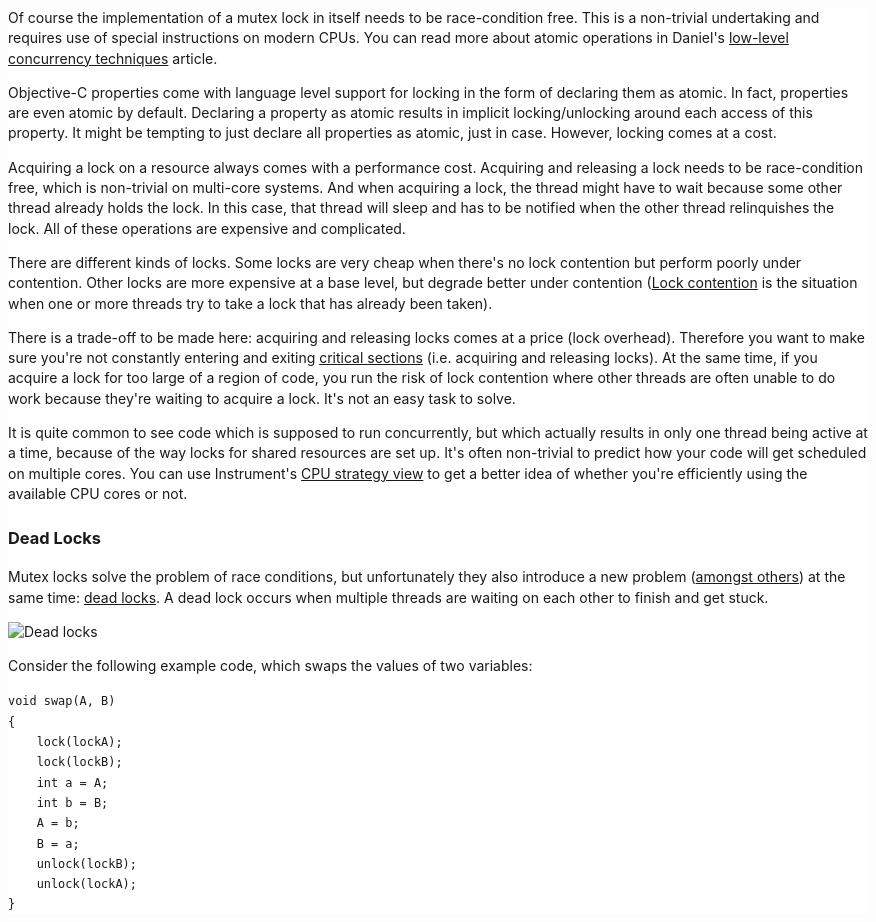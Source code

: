 Of course the implementation of a mutex lock in itself needs to be race-condition free. This is a non-trivial undertaking and requires use of special instructions on modern CPUs. You can read more about atomic operations in Daniel's [low-level concurrency techniques][300] article.

Objective-C properties come with language level support for locking in the form of declaring them as atomic. In fact, properties are even atomic by default. Declaring a property as atomic results in implicit locking/unlocking around each access of this property. It might be tempting to just declare all properties as atomic, just in case. However, locking comes at a cost.

Acquiring a lock on a resource always comes with a performance cost. Acquiring and releasing a lock needs to be race-condition free, which is non-trivial on multi-core systems. And when acquiring a lock, the thread might have to wait because some other thread already holds the lock. In this case, that thread will sleep and has to be notified when the other thread relinquishes the lock. All of these operations are expensive and complicated. 

There are different kinds of locks. Some locks are very cheap when there's no lock contention but perform poorly under contention. Other locks are more expensive at a base level, but degrade better under contention ([Lock contention](http://en.wikipedia.org/wiki/Lock_%28computer_science%29#Granularity) is the situation when one or more threads try to take a lock that has already been taken).

There is a trade-off to be made here: acquiring and releasing locks comes at a price (lock overhead). Therefore you want to make sure you're not constantly entering and exiting [critical sections](http://en.wikipedia.org/wiki/Critical_section) (i.e. acquiring and releasing locks). At the same time, if you acquire a lock for too large of a region of code, you run the risk of lock contention where other threads are often unable to do work because they're waiting to acquire a lock. It's not an easy task to solve.

It is quite common to see code which is supposed to run concurrently, but which actually results in only one thread being active at a time, because of the way locks for shared resources are set up. It's often non-trivial to predict how your code will get scheduled on multiple cores. You can use Instrument's [CPU strategy view](http://developer.apple.com/library/mac/#documentation/DeveloperTools/Conceptual/InstrumentsUserGuide/AnalysingCPUUsageinYourOSXApp/AnalysingCPUUsageinYourOSXApp.html) to get a better idea of whether you're efficiently using the available CPU cores or not.


<a name="dead-locks" id="dead-locks"> </a>

### Dead Locks

Mutex locks solve the problem of race conditions, but unfortunately they also introduce a new problem ([amongst others](http://en.wikipedia.org/wiki/Lock_%28computer_science%29#The_problems_with_locks)) at the same time: [dead locks](http://en.wikipedia.org/wiki/Deadlock). A dead lock occurs when multiple threads are waiting on each other to finish and get stuck.

![Dead locks](/images/issue-2/dead-lock@2x.png)

Consider the following example code, which swaps the values of two variables:

```objc
void swap(A, B)
{
    lock(lockA);
    lock(lockB);
    int a = A;
    int b = B;
    A = b;
    B = a;
    unlock(lockB);
    unlock(lockA);
}
```


[90]: /issues/2-concurrency/editorial/
[100]: /issues/2-concurrency/concurrency-apis-and-pitfalls/
[101]: /issues/2-concurrency/concurrency-apis-and-pitfalls/#challenges
[102]: /issues/2-concurrency/concurrency-apis-and-pitfalls/#priority_inversion
[103]: /issues/2-concurrency/concurrency-apis-and-pitfalls/#shared_resources
[104]: /issues/2-concurrency/concurrency-apis-and-pitfalls/#dead_locks
[200]: /issues/2-concurrency/common-background-practices/
[300]: /issues/2-concurrency/low-level-concurrency-apis/
[301]: /issues/2-concurrency/low-level-concurrency-apis/#async
[302]: /issues/2-concurrency/low-level-concurrency-apis/#multiple-readers-single-writer
[400]: /issues/2-concurrency/thread-safe-class-design/